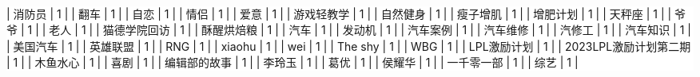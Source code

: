 | 消防员 | 1 |
| 翻车 | 1 |
| 自恋 | 1 |
| 情侣 | 1 |
| 爱意 | 1 |
| 游戏轻教学 | 1 |
| 自然健身 | 1 |
| 瘦子增肌 | 1 |
| 增肥计划 | 1 |
| 天秤座 | 1 |
| 爷爷 | 1 |
| 老人 | 1 |
| 猫德学院回访 | 1 |
| 酥醒烘焙粮 | 1 |
| 汽车 | 1 |
| 发动机 | 1 |
| 汽车案例 | 1 |
| 汽车维修 | 1 |
| 汽修工 | 1 |
| 汽车知识 | 1 |
| 美国汽车 | 1 |
| 英雄联盟 | 1 |
| RNG | 1 |
| xiaohu | 1 |
| wei | 1 |
| The shy | 1 |
| WBG | 1 |
| LPL激励计划 | 1 |
| 2023LPL激励计划第二期 | 1 |
| 木鱼水心 | 1 |
| 喜剧 | 1 |
| 编辑部的故事 | 1 |
| 李玲玉 | 1 |
| 葛优 | 1 |
| 侯耀华 | 1 |
| 一千零一部 | 1 |
| 综艺 | 1 |